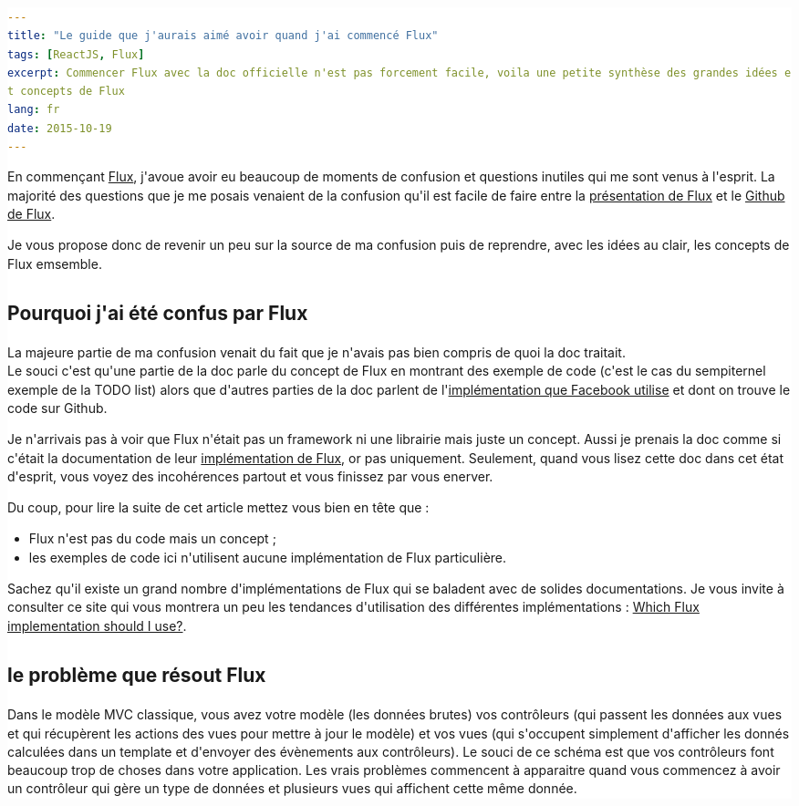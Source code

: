 ```yaml
---
title: "Le guide que j'aurais aimé avoir quand j'ai commencé Flux"
tags: [ReactJS, Flux]
excerpt: Commencer Flux avec la doc officielle n'est pas forcement facile, voila une petite synthèse des grandes idées et concepts de Flux
lang: fr
date: 2015-10-19
---
```


En commençant [Flux](https://facebook.github.io/flux/docs/overview.html#content), j'avoue avoir eu beaucoup de moments de confusion et questions inutiles qui me sont venus à l'esprit. La majorité des questions que je me posais venaient de la confusion qu'il est facile de faire entre la [présentation de Flux](https://facebook.github.io/flux/docs/overview.html#content) et le [Github de Flux](https://github.com/facebook/flux).

Je vous propose donc de revenir un peu sur la source de ma confusion puis de reprendre, avec les idées au clair, les concepts de Flux emsemble.

## Pourquoi j'ai été confus par Flux

La majeure partie de ma confusion venait du fait que je n'avais pas bien compris de quoi la doc traitait.  
Le souci c'est qu'une partie de la doc parle du concept de Flux en montrant des exemple de code (c'est le cas du sempiternel exemple de la TODO list) alors que d'autres parties de la doc parlent de l'[implémentation que Facebook utilise](https://facebook.github.io/flux/docs/dispatcher.html#content) et dont on trouve le code sur Github.

Je n'arrivais pas à voir que Flux n'était pas un framework ni une librairie mais juste un concept. Aussi je prenais la doc comme si c'était la documentation de leur [implémentation de Flux](https://github.com/facebook/flux), or pas uniquement. Seulement, quand vous lisez cette doc dans cet état d'esprit, vous voyez des incohérences partout et vous finissez par vous enerver.

Du coup, pour lire la suite de cet article mettez vous bien en tête que : 

- Flux n'est pas du code mais un concept ;
- les exemples de code ici n'utilisent aucune implémentation de Flux particulière.

Sachez qu'il existe un grand nombre d'implémentations de Flux qui se baladent avec de solides documentations. Je vous invite à consulter ce site qui vous montrera un peu les tendances d'utilisation des différentes implémentations : [Which Flux implementation should I use?](https://github.com/kriasoft/react-starter-kit/issues/22).

## le problème que résout Flux
Dans le modèle MVC classique, vous avez votre modèle (les données brutes) vos contrôleurs (qui passent les données aux vues et qui récupèrent les actions des vues pour mettre à jour le modèle) et vos vues (qui s'occupent simplement d'afficher les donnés calculées dans un template et d'envoyer des évènements aux contrôleurs).
Le souci de ce schéma est que vos contrôleurs font beaucoup trop de choses dans votre application. Les vrais problèmes commencent à apparaitre quand vous commencez à avoir un contrôleur qui gère un type de données et plusieurs vues qui affichent cette même donnée.
